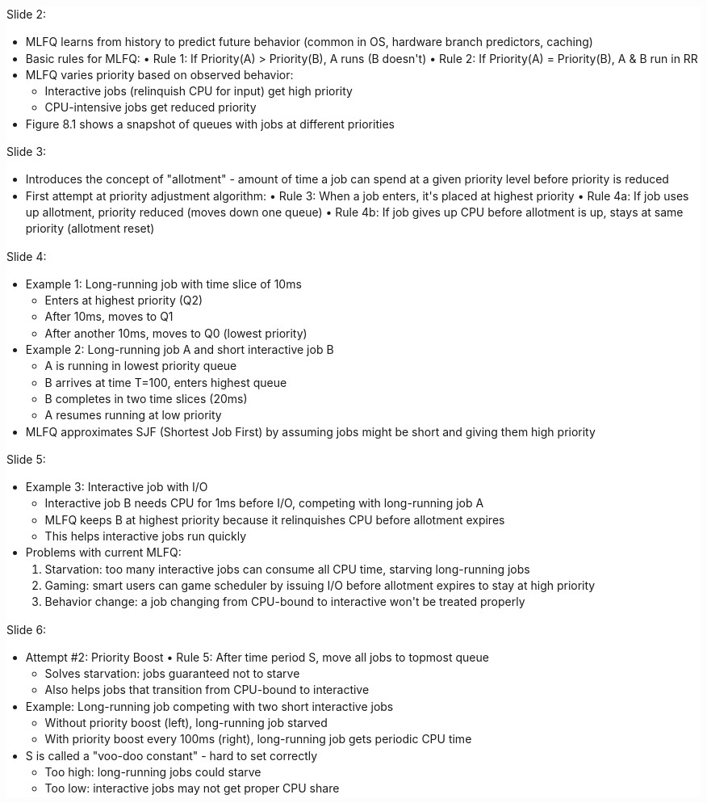 Slide 2:
- MLFQ learns from history to predict future behavior (common in OS, hardware branch predictors, caching)
- Basic rules for MLFQ:
  • Rule 1: If Priority(A) > Priority(B), A runs (B doesn't)
  • Rule 2: If Priority(A) = Priority(B), A & B run in RR
- MLFQ varies priority based on observed behavior:
  - Interactive jobs (relinquish CPU for input) get high priority
  - CPU-intensive jobs get reduced priority
- Figure 8.1 shows a snapshot of queues with jobs at different priorities

Slide 3:
- Introduces the concept of "allotment" - amount of time a job can spend at a given priority level before priority is reduced
- First attempt at priority adjustment algorithm:
  • Rule 3: When a job enters, it's placed at highest priority
  • Rule 4a: If job uses up allotment, priority reduced (moves down one queue)
  • Rule 4b: If job gives up CPU before allotment is up, stays at same priority (allotment reset)

Slide 4:
- Example 1: Long-running job with time slice of 10ms
  - Enters at highest priority (Q2)
  - After 10ms, moves to Q1
  - After another 10ms, moves to Q0 (lowest priority)
- Example 2: Long-running job A and short interactive job B
  - A is running in lowest priority queue
  - B arrives at time T=100, enters highest queue
  - B completes in two time slices (20ms)
  - A resumes running at low priority
- MLFQ approximates SJF (Shortest Job First) by assuming jobs might be short and giving them high priority

Slide 5:
- Example 3: Interactive job with I/O
  - Interactive job B needs CPU for 1ms before I/O, competing with long-running job A
  - MLFQ keeps B at highest priority because it relinquishes CPU before allotment expires
  - This helps interactive jobs run quickly
- Problems with current MLFQ:
  1. Starvation: too many interactive jobs can consume all CPU time, starving long-running jobs
  2. Gaming: smart users can game scheduler by issuing I/O before allotment expires to stay at high priority
  3. Behavior change: a job changing from CPU-bound to interactive won't be treated properly

Slide 6:
- Attempt #2: Priority Boost
  • Rule 5: After time period S, move all jobs to topmost queue
  - Solves starvation: jobs guaranteed not to starve
  - Also helps jobs that transition from CPU-bound to interactive
- Example: Long-running job competing with two short interactive jobs
  - Without priority boost (left), long-running job starved
  - With priority boost every 100ms (right), long-running job gets periodic CPU time
- S is called a "voo-doo constant" - hard to set correctly
  - Too high: long-running jobs could starve
  - Too low: interactive jobs may not get proper CPU share
